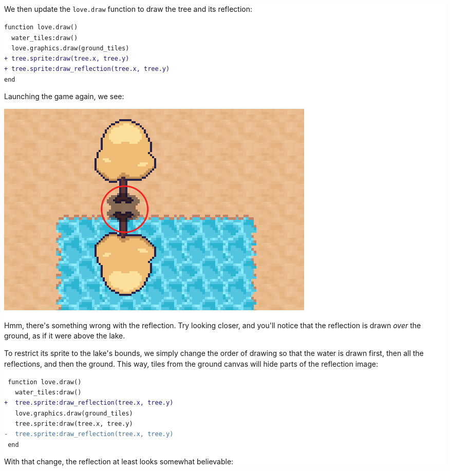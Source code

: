 We then update the `love.draw` function to draw the tree and its reflection:

```diff
function love.draw()
  water_tiles:draw()
  love.graphics.draw(ground_tiles)
+ tree.sprite:draw(tree.x, tree.y)
+ tree.sprite:draw_reflection(tree.x, tree.y)
end
```

Launching the game again, we see:

![Incorrect reflection](/assets/img/water-shader/incorrect-reflection.png)

Hmm, there's something wrong with the reflection.
Try looking closer, and you'll notice that the reflection is drawn *over* the ground,
as if it were above the lake.

To restrict its sprite to the lake's bounds, we simply change the order of drawing so that
the water is drawn first, then all the reflections, and then the ground.
This way, tiles from the ground canvas will hide parts of the reflection image:

```diff
 function love.draw()
   water_tiles:draw()
+  tree.sprite:draw_reflection(tree.x, tree.y)
   love.graphics.draw(ground_tiles)
   tree.sprite:draw(tree.x, tree.y)
-  tree.sprite:draw_reflection(tree.x, tree.y)
 end
```

With that change, the reflection at least looks somewhat believable:
